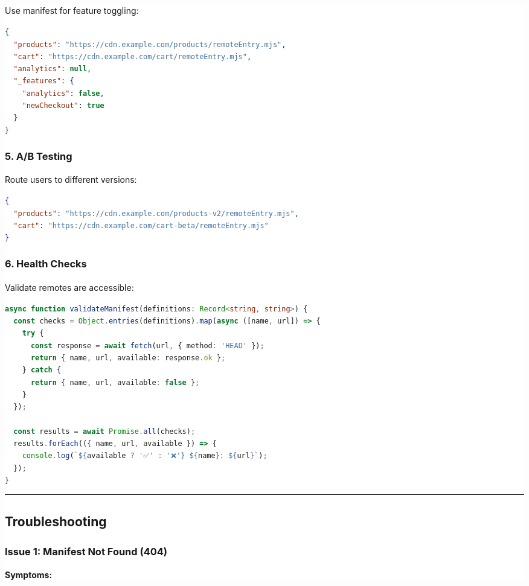 Use manifest for feature toggling:

```json
{
  "products": "https://cdn.example.com/products/remoteEntry.mjs",
  "cart": "https://cdn.example.com/cart/remoteEntry.mjs",
  "analytics": null,
  "_features": {
    "analytics": false,
    "newCheckout": true
  }
}
```

### 5. A/B Testing

Route users to different versions:

```json
{
  "products": "https://cdn.example.com/products-v2/remoteEntry.mjs",
  "cart": "https://cdn.example.com/cart-beta/remoteEntry.mjs"
}
```

### 6. Health Checks

Validate remotes are accessible:

```typescript
async function validateManifest(definitions: Record<string, string>) {
  const checks = Object.entries(definitions).map(async ([name, url]) => {
    try {
      const response = await fetch(url, { method: 'HEAD' });
      return { name, url, available: response.ok };
    } catch {
      return { name, url, available: false };
    }
  });

  const results = await Promise.all(checks);
  results.forEach(({ name, url, available }) => {
    console.log(`${available ? '✅' : '❌'} ${name}: ${url}`);
  });
}
```

---

## Troubleshooting

### Issue 1: Manifest Not Found (404)

**Symptoms:**
